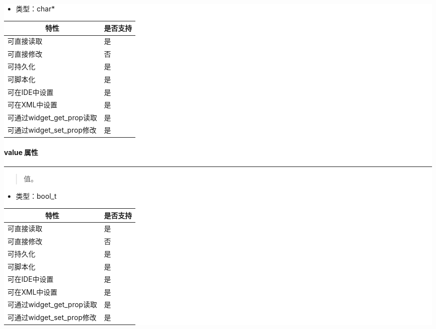 * 类型：char*

| 特性 | 是否支持 |
| -------- | ----- |
| 可直接读取 | 是 |
| 可直接修改 | 否 |
| 可持久化   | 是 |
| 可脚本化   | 是 |
| 可在IDE中设置 | 是 |
| 可在XML中设置 | 是 |
| 可通过widget\_get\_prop读取 | 是 |
| 可通过widget\_set\_prop修改 | 是 |
#### value 属性
-----------------------
> <p id="tab_button_t_value">值。

* 类型：bool\_t

| 特性 | 是否支持 |
| -------- | ----- |
| 可直接读取 | 是 |
| 可直接修改 | 否 |
| 可持久化   | 是 |
| 可脚本化   | 是 |
| 可在IDE中设置 | 是 |
| 可在XML中设置 | 是 |
| 可通过widget\_get\_prop读取 | 是 |
| 可通过widget\_set\_prop修改 | 是 |
